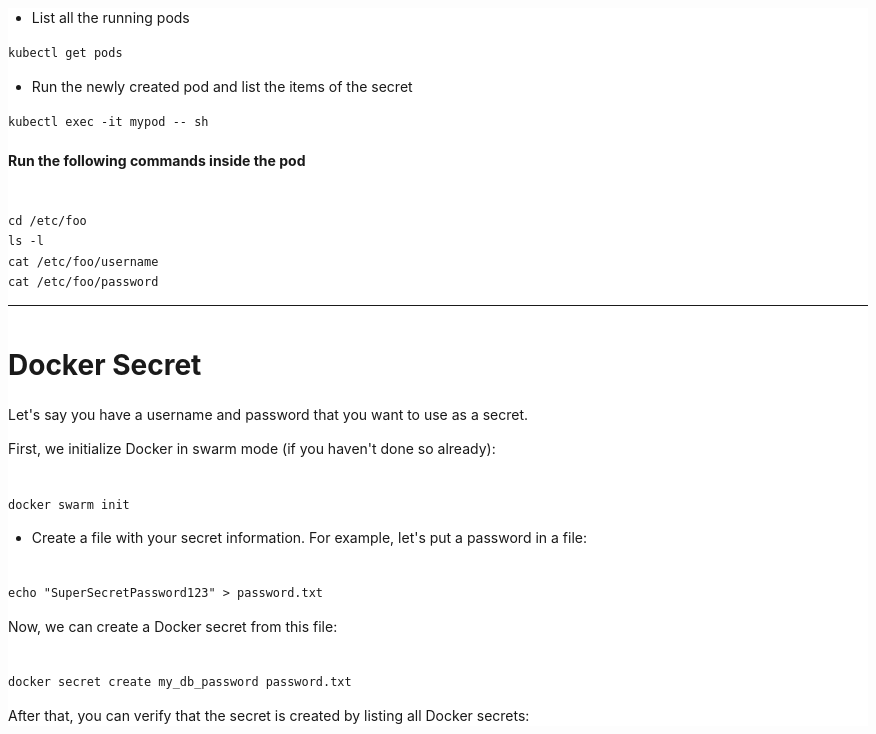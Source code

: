- List all the running pods

```
kubectl get pods

```

 
- Run the newly created pod and list the items of the secret

```
kubectl exec -it mypod -- sh

```

#### Run the following commands inside the pod

```

cd /etc/foo
ls -l
cat /etc/foo/username
cat /etc/foo/password

```

 


-------------------------------------------------------------------------------------------------------------
# Docker Secret
Let's say you have a username and password that you want to use as a secret.

First, we initialize Docker in swarm mode (if you haven't done so already):

```

docker swarm init

```

- Create a file with your secret information. For example, let's put a password in a file:


```

echo "SuperSecretPassword123" > password.txt

```

Now, we can create a Docker secret from this file:


```

docker secret create my_db_password password.txt

```

After that, you can verify that the secret is created by listing all Docker secrets:
